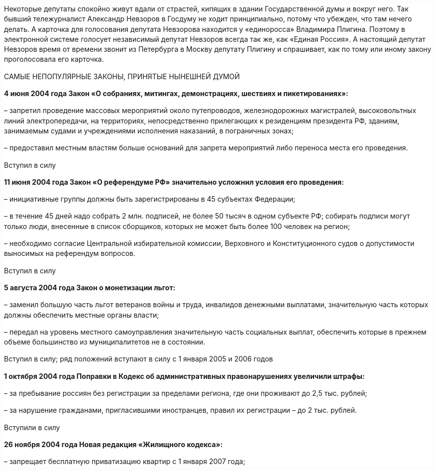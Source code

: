 Некоторые депутаты спокойно живут вдали от страстей, кипящих в здании Государственной думы и вокруг него. Так бывший тележурналист Александр Невзоров в Госдуму не ходит принципиально, потому что убежден, что там нечего делать. А карточка для голосования депутата Невзорова находится у «единоросса» Владимира Плигина. Поэтому в электронной системе голосует независимый депутат Невзоров всегда так же, как «Единая Россия». А настоящий депутат Невзоров время от времени звонит из Петербурга в Москву депутату Плигину и спрашивает, как по тому или иному закону проголосовала его карточка.


САМЫЕ НЕПОПУЛЯРНЫЕ ЗАКОНЫ, ПРИНЯТЫЕ НЫНЕШНЕЙ ДУМОЙ

<b>4 июня 2004 года
Закон «О собраниях, митингах, демонстрациях, шествиях и пикетированиях»:</b>

– запретил проведение массовых мероприятий около путепроводов, железнодорожных магистралей, высоковольтных линий электропередачи, на территориях, непосредственно прилегающих к резиденциям президента РФ, зданиям, занимаемым судами и учреждениями исполнения наказаний, в пограничных зонах;

– предоставил местным властям больше оснований для запрета мероприятий либо переноса места его проведения.

Вступил в силу

<b>11 июня 2004 года
Закон «О референдуме РФ» значительно усложнил условия его проведения:</b>

– инициативные группы должны быть зарегистрированы в 45 субъектах Федерации;

– в течение 45 дней надо собрать 2 млн. подписей, не более 50 тысяч в одном субъекте РФ; собирать подписи могут только люди, внесенные в список сборщиков, которых не может быть более 100 человек на регион;

– необходимо согласие Центральной избирательной комиссии, Верховного и Конституционного судов о допустимости выносимых на референдум вопросов.

Вступил в силу

<b>5 августа 2004 года
Закон о монетизации льгот:</b>

– заменил большую часть льгот ветеранов войны и труда, инвалидов денежными выплатами, значительную часть которых должны обеспечить местные органы власти;

– передал на уровень местного самоуправления значительную часть социальных выплат, обеспечить которые в прежнем объеме большинство из муниципалитетов не в состоянии.

Вступил в силу; ряд положений вступают в силу с 1 января 2005 и 2006 годов

<b>1 октября 2004 года
Поправки в Кодекс об административных правонарушениях увеличили штрафы:</b>

– за пребывание россиян без регистрации за пределами региона, где они проживают до 2,5 тыс. рублей;

– за нарушение гражданами, пригласившими иностранцев, правил их регистрации – до 2 тыс. рублей.

Вступили в силу

<b>26 ноября 2004 года
Новая редакция «Жилищного кодекса»:</b>

– запрещает бесплатную приватизацию квартир с 1 января 2007 года;
